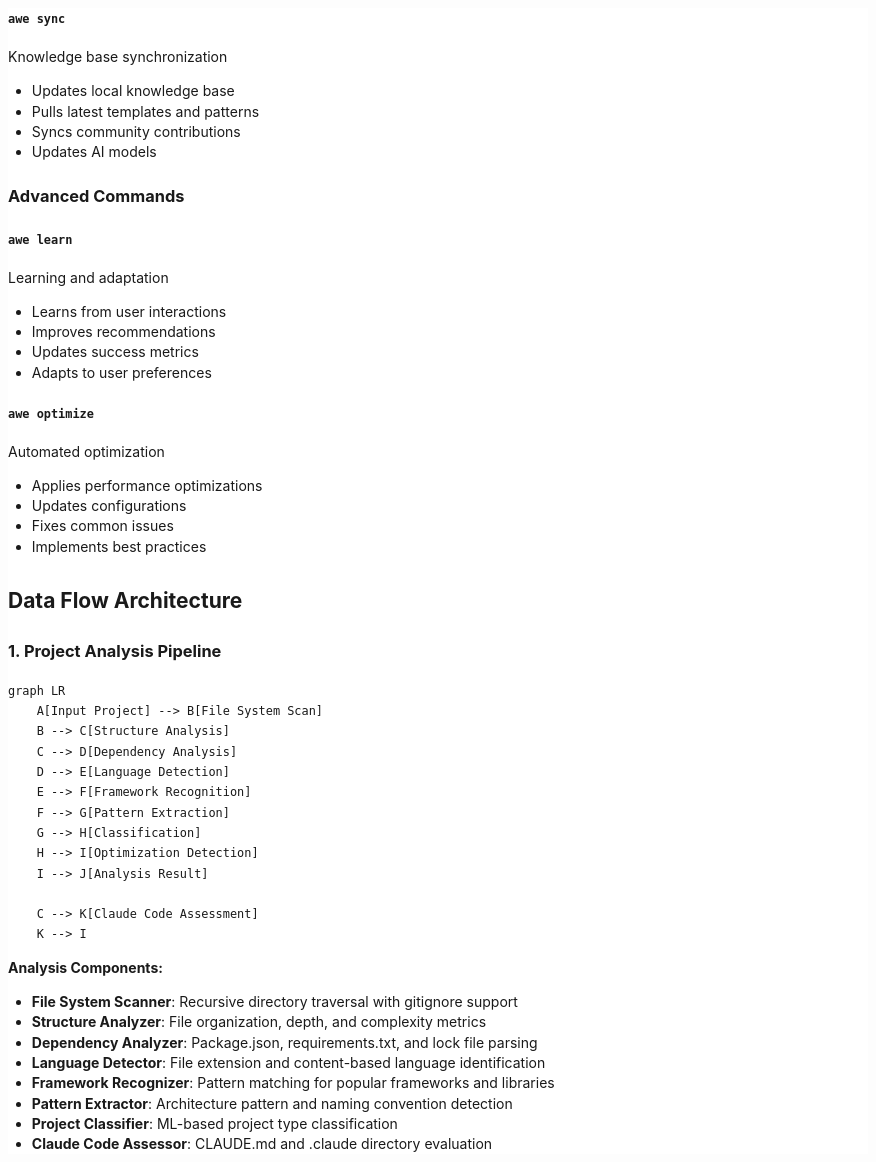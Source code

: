 #### `awe sync`
Knowledge base synchronization
- Updates local knowledge base
- Pulls latest templates and patterns
- Syncs community contributions
- Updates AI models

### Advanced Commands

#### `awe learn`
Learning and adaptation
- Learns from user interactions
- Improves recommendations
- Updates success metrics
- Adapts to user preferences

#### `awe optimize`
Automated optimization
- Applies performance optimizations
- Updates configurations
- Fixes common issues
- Implements best practices

## Data Flow Architecture

### 1. Project Analysis Pipeline

```mermaid
graph LR
    A[Input Project] --> B[File System Scan]
    B --> C[Structure Analysis]
    C --> D[Dependency Analysis]
    D --> E[Language Detection]
    E --> F[Framework Recognition]
    F --> G[Pattern Extraction]
    G --> H[Classification]
    H --> I[Optimization Detection]
    I --> J[Analysis Result]
    
    C --> K[Claude Code Assessment]
    K --> I
```

**Analysis Components:**
- **File System Scanner**: Recursive directory traversal with gitignore support
- **Structure Analyzer**: File organization, depth, and complexity metrics
- **Dependency Analyzer**: Package.json, requirements.txt, and lock file parsing
- **Language Detector**: File extension and content-based language identification
- **Framework Recognizer**: Pattern matching for popular frameworks and libraries
- **Pattern Extractor**: Architecture pattern and naming convention detection
- **Project Classifier**: ML-based project type classification
- **Claude Code Assessor**: CLAUDE.md and .claude directory evaluation
